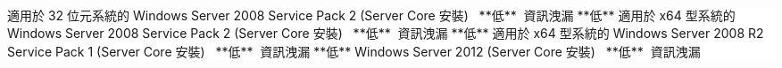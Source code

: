 </td>
</tr>
<tr>
<td style="border:1px solid black;">
適用於 32 位元系統的 Windows Server 2008 Service Pack 2 (Server Core 安裝)  

</td>
<td style="border:1px solid black;">
**低**   
資訊洩漏

</td>
<td style="border:1px solid black;">
**低**

</td>
</tr>
<tr>
<td style="border:1px solid black;">
適用於 x64 型系統的 Windows Server 2008 Service Pack 2 (Server Core 安裝)  

</td>
<td style="border:1px solid black;">
**低**   
資訊洩漏

</td>
<td style="border:1px solid black;">
**低**

</td>
</tr>
<tr>
<td style="border:1px solid black;">
適用於 x64 型系統的 Windows Server 2008 R2 Service Pack 1 (Server Core 安裝)  

</td>
<td style="border:1px solid black;">
**低**   
資訊洩漏

</td>
<td style="border:1px solid black;">
**低**

</td>
</tr>
<tr>
<td style="border:1px solid black;">
Windows Server 2012 (Server Core 安裝)  

</td>
<td style="border:1px solid black;">
**低**   
資訊洩漏
